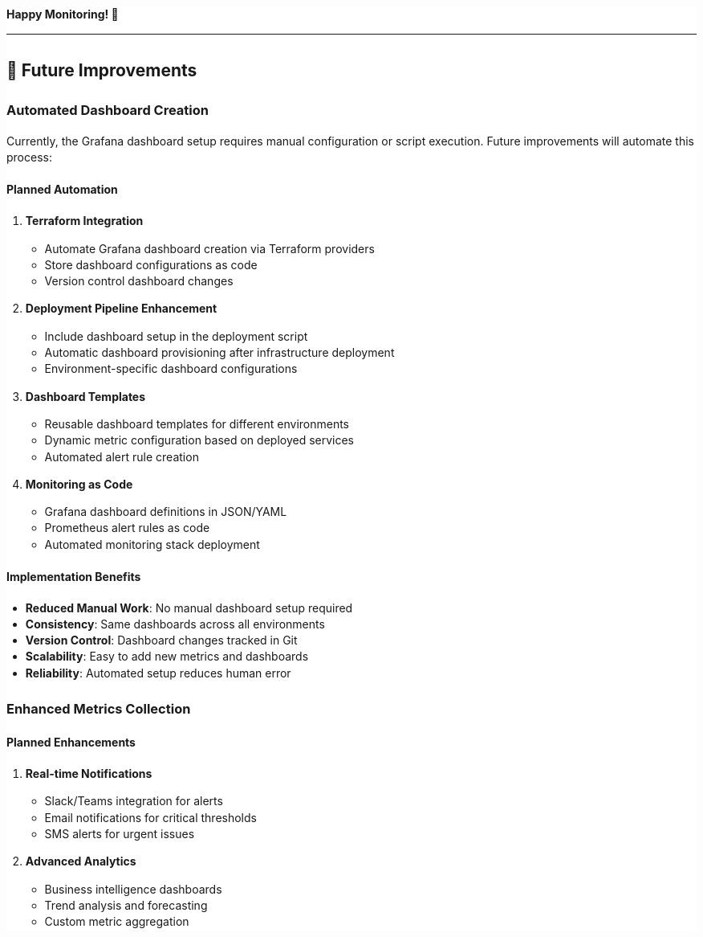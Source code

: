 **Happy Monitoring! 🚀**

---

## 🚀 **Future Improvements**

### **Automated Dashboard Creation**

Currently, the Grafana dashboard setup requires manual configuration or script execution. Future improvements will automate this process:

#### **Planned Automation**

1. **Terraform Integration**
   - Automate Grafana dashboard creation via Terraform providers
   - Store dashboard configurations as code
   - Version control dashboard changes

2. **Deployment Pipeline Enhancement**
   - Include dashboard setup in the deployment script
   - Automatic dashboard provisioning after infrastructure deployment
   - Environment-specific dashboard configurations

3. **Dashboard Templates**
   - Reusable dashboard templates for different environments
   - Dynamic metric configuration based on deployed services
   - Automated alert rule creation

4. **Monitoring as Code**
   - Grafana dashboard definitions in JSON/YAML
   - Prometheus alert rules as code
   - Automated monitoring stack deployment

#### **Implementation Benefits**

- **Reduced Manual Work**: No manual dashboard setup required
- **Consistency**: Same dashboards across all environments
- **Version Control**: Dashboard changes tracked in Git
- **Scalability**: Easy to add new metrics and dashboards
- **Reliability**: Automated setup reduces human error

### **Enhanced Metrics Collection**

#### **Planned Enhancements**

1. **Real-time Notifications**
   - Slack/Teams integration for alerts
   - Email notifications for critical thresholds
   - SMS alerts for urgent issues

2. **Advanced Analytics**
   - Business intelligence dashboards
   - Trend analysis and forecasting
   - Custom metric aggregation

